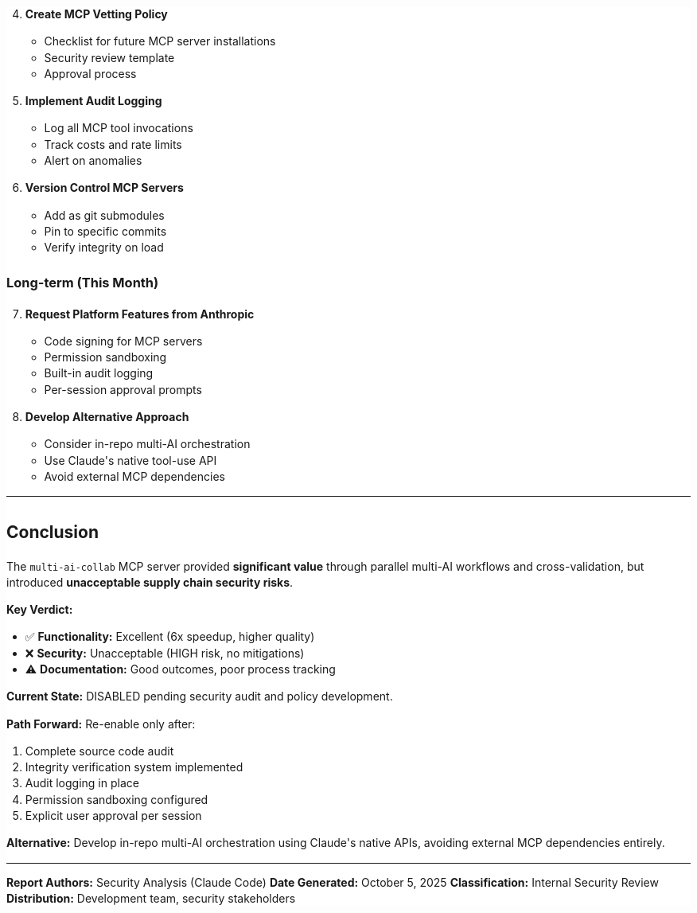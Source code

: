 4. **Create MCP Vetting Policy**
   - Checklist for future MCP server installations
   - Security review template
   - Approval process

5. **Implement Audit Logging**
   - Log all MCP tool invocations
   - Track costs and rate limits
   - Alert on anomalies

6. **Version Control MCP Servers**
   - Add as git submodules
   - Pin to specific commits
   - Verify integrity on load

### Long-term (This Month)

7. **Request Platform Features from Anthropic**
   - Code signing for MCP servers
   - Permission sandboxing
   - Built-in audit logging
   - Per-session approval prompts

8. **Develop Alternative Approach**
   - Consider in-repo multi-AI orchestration
   - Use Claude's native tool-use API
   - Avoid external MCP dependencies

---

## Conclusion

The `multi-ai-collab` MCP server provided **significant value** through parallel multi-AI workflows and cross-validation, but introduced **unacceptable supply chain security risks**.

**Key Verdict:**
- ✅ **Functionality:** Excellent (6x speedup, higher quality)
- ❌ **Security:** Unacceptable (HIGH risk, no mitigations)
- ⚠️ **Documentation:** Good outcomes, poor process tracking

**Current State:** DISABLED pending security audit and policy development.

**Path Forward:** Re-enable only after:
1. Complete source code audit
2. Integrity verification system implemented
3. Audit logging in place
4. Permission sandboxing configured
5. Explicit user approval per session

**Alternative:** Develop in-repo multi-AI orchestration using Claude's native APIs, avoiding external MCP dependencies entirely.

---

**Report Authors:** Security Analysis (Claude Code)
**Date Generated:** October 5, 2025
**Classification:** Internal Security Review
**Distribution:** Development team, security stakeholders
